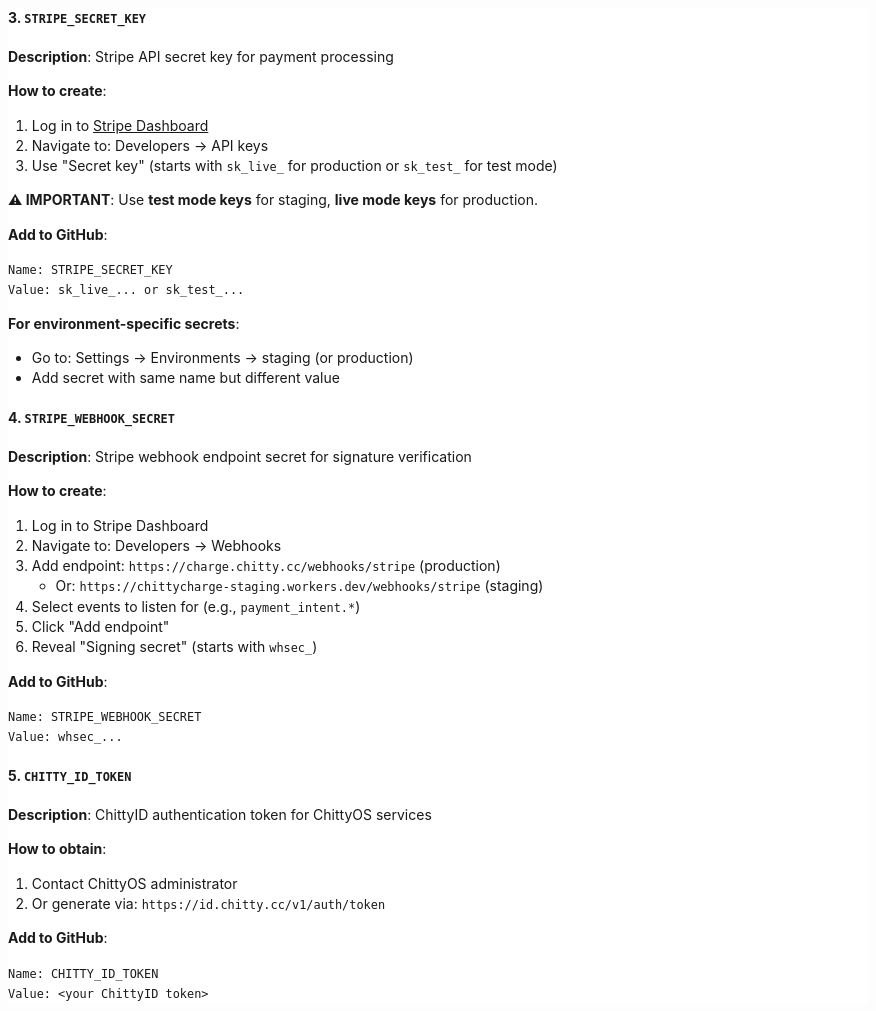 #### 3. `STRIPE_SECRET_KEY`

**Description**: Stripe API secret key for payment processing

**How to create**:

1. Log in to [Stripe Dashboard](https://dashboard.stripe.com)
2. Navigate to: Developers → API keys
3. Use "Secret key" (starts with `sk_live_` for production or `sk_test_` for test mode)

**⚠️ IMPORTANT**: Use **test mode keys** for staging, **live mode keys** for production.

**Add to GitHub**:

```
Name: STRIPE_SECRET_KEY
Value: sk_live_... or sk_test_...
```

**For environment-specific secrets**:

- Go to: Settings → Environments → staging (or production)
- Add secret with same name but different value

#### 4. `STRIPE_WEBHOOK_SECRET`

**Description**: Stripe webhook endpoint secret for signature verification

**How to create**:

1. Log in to Stripe Dashboard
2. Navigate to: Developers → Webhooks
3. Add endpoint: `https://charge.chitty.cc/webhooks/stripe` (production)
   - Or: `https://chittycharge-staging.workers.dev/webhooks/stripe` (staging)
4. Select events to listen for (e.g., `payment_intent.*`)
5. Click "Add endpoint"
6. Reveal "Signing secret" (starts with `whsec_`)

**Add to GitHub**:

```
Name: STRIPE_WEBHOOK_SECRET
Value: whsec_...
```

#### 5. `CHITTY_ID_TOKEN`

**Description**: ChittyID authentication token for ChittyOS services

**How to obtain**:

1. Contact ChittyOS administrator
2. Or generate via: `https://id.chitty.cc/v1/auth/token`

**Add to GitHub**:

```
Name: CHITTY_ID_TOKEN
Value: <your ChittyID token>
```
